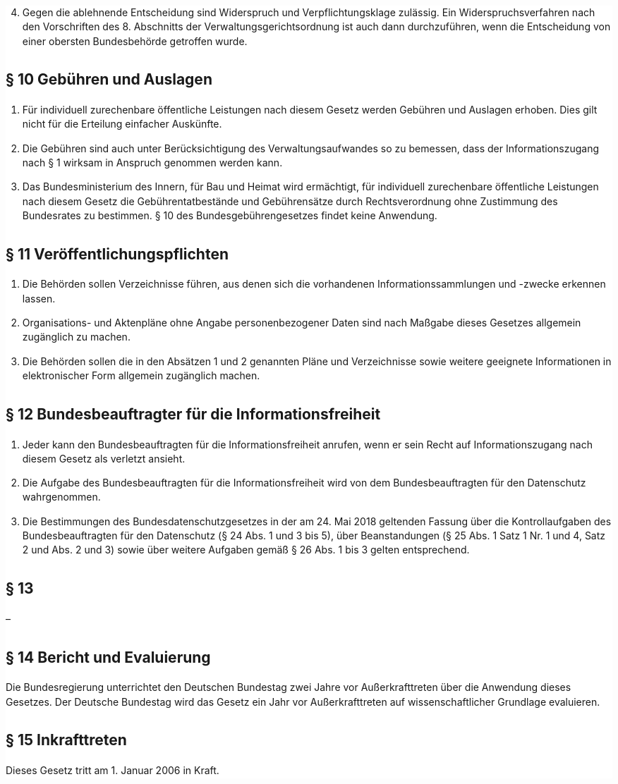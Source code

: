 4. Gegen die ablehnende Entscheidung sind Widerspruch und Verpflichtungsklage zulässig. Ein Widerspruchsverfahren nach den Vorschriften des 8. Abschnitts der Verwaltungsgerichtsordnung ist auch dann durchzuführen, wenn die Entscheidung von einer obersten Bundesbehörde getroffen wurde.

## § 10 Gebühren und Auslagen

1. Für individuell zurechenbare öffentliche Leistungen nach diesem Gesetz werden Gebühren und Auslagen erhoben. Dies gilt nicht für die Erteilung einfacher Auskünfte.

2. Die Gebühren sind auch unter Berücksichtigung des Verwaltungsaufwandes so zu bemessen, dass der Informationszugang nach § 1 wirksam in Anspruch genommen werden kann.

3. Das Bundesministerium des Innern, für Bau und Heimat wird ermächtigt, für individuell zurechenbare öffentliche Leistungen nach diesem Gesetz die Gebührentatbestände und Gebührensätze durch Rechtsverordnung ohne Zustimmung des Bundesrates zu bestimmen. § 10 des Bundesgebührengesetzes findet keine Anwendung.

## § 11 Veröffentlichungspflichten

1. Die Behörden sollen Verzeichnisse führen, aus denen sich die vorhandenen Informationssammlungen und -zwecke erkennen lassen.

2. Organisations- und Aktenpläne ohne Angabe personenbezogener Daten sind nach Maßgabe dieses Gesetzes allgemein zugänglich zu machen.

3. Die Behörden sollen die in den Absätzen 1 und 2 genannten Pläne und Verzeichnisse sowie weitere geeignete Informationen in elektronischer Form allgemein zugänglich machen.

## § 12 Bundesbeauftragter für die Informationsfreiheit

1. Jeder kann den Bundesbeauftragten für die Informationsfreiheit anrufen, wenn er sein Recht auf Informationszugang nach diesem Gesetz als verletzt ansieht.

2. Die Aufgabe des Bundesbeauftragten für die Informationsfreiheit wird von dem Bundesbeauftragten für den Datenschutz wahrgenommen.

3. Die Bestimmungen des Bundesdatenschutzgesetzes in der am 24. Mai 2018 geltenden Fassung über die Kontrollaufgaben des Bundesbeauftragten für den Datenschutz (§ 24 Abs. 1 und 3 bis 5), über Beanstandungen (§ 25 Abs. 1 Satz 1 Nr. 1 und 4, Satz 2 und Abs. 2 und 3) sowie über weitere Aufgaben gemäß § 26 Abs. 1 bis 3 gelten entsprechend.

## § 13
–

## § 14 Bericht und Evaluierung

Die Bundesregierung unterrichtet den Deutschen Bundestag zwei Jahre vor Außerkrafttreten über die Anwendung dieses Gesetzes. Der Deutsche Bundestag wird das Gesetz ein Jahr vor Außerkrafttreten auf wissenschaftlicher Grundlage evaluieren.

## § 15 Inkrafttreten

Dieses Gesetz tritt am 1. Januar 2006 in Kraft.
